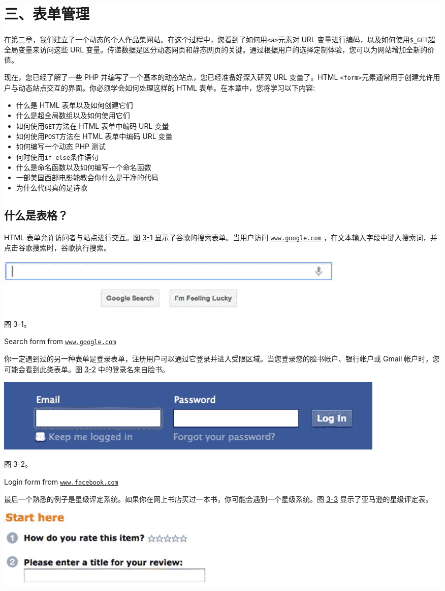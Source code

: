 # 三、表单管理

在[第二章](02.html)，我们建立了一个动态的个人作品集网站。在这个过程中，您看到了如何用`<a>`元素对 URL 变量进行编码，以及如何使用`$_GET`超全局变量来访问这些 URL 变量。传递数据是区分动态网页和静态网页的关键。通过根据用户的选择定制体验，您可以为网站增加全新的价值。

现在，您已经了解了一些 PHP 并编写了一个基本的动态站点，您已经准备好深入研究 URL 变量了。HTML `<form>`元素通常用于创建允许用户与动态站点交互的界面。你必须学会如何处理这样的 HTML 表单。在本章中，您将学习以下内容:

*   什么是 HTML 表单以及如何创建它们
*   什么是超全局数组以及如何使用它们
*   如何使用`GET`方法在 HTML 表单中编码 URL 变量
*   如何使用`POST`方法在 HTML 表单中编码 URL 变量
*   如何编写一个动态 PHP 测试
*   何时使用`if-else`条件语句
*   什么是命名函数以及如何编写一个命名函数
*   一部美国西部电影能教会你什么是干净的代码
*   为什么代码真的是诗歌

## 什么是表格？

HTML 表单允许访问者与站点进行交互。图 [3-1](#Fig1) 显示了谷歌的搜索表单。当用户访问 [`www.google.com`](http://www.google.com/) ，在文本输入字段中键入搜索词，并点击谷歌搜索时，谷歌执行搜索。

![A978-1-4302-6814-7_3_Fig1_HTML.jpg](img/A978-1-4302-6814-7_3_Fig1_HTML.jpg)

图 3-1。

Search form from [`www.google.com`](http://www.google.com/)

你一定遇到过的另一种表单是登录表单，注册用户可以通过它登录并进入受限区域。当您登录您的脸书帐户、银行帐户或 Gmail 帐户时，您可能会看到此类表单。图 [3-2](#Fig2) 中的登录名来自脸书。

![A978-1-4302-6814-7_3_Fig2_HTML.jpg](img/A978-1-4302-6814-7_3_Fig2_HTML.jpg)

图 3-2。

Login form from [`www.facebook.com`](http://www.facebook.com/)

最后一个熟悉的例子是星级评定系统。如果你在网上书店买过一本书，你可能会遇到一个星级系统。图 [3-3](#Fig3) 显示了亚马逊的星级评定表。

![A978-1-4302-6814-7_3_Fig3_HTML.jpg](img/A978-1-4302-6814-7_3_Fig3_HTML.jpg)
